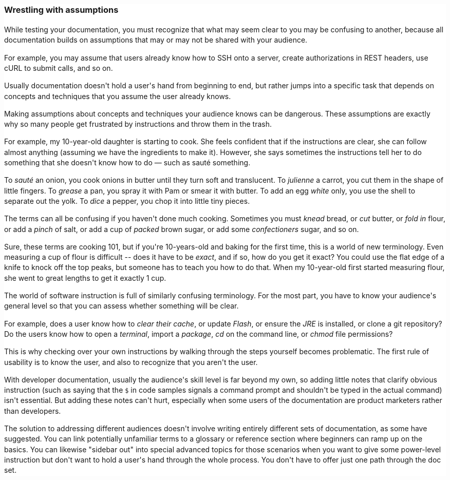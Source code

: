 ### Wrestling with assumptions

While testing your documentation, you must recognize that what may seem clear to you may be confusing to another, because all documentation builds on assumptions that may or may not be shared with your audience. 

For example, you may assume that users already know how to SSH onto a server, create authorizations in REST headers, use cURL to submit calls, and so on. 

Usually documentation doesn't hold a user's hand from beginning to end, but rather jumps into a specific task that depends on concepts and techniques that you assume the user already knows.

Making assumptions about concepts and techniques your audience knows can be dangerous. These assumptions are exactly why so many people get frustrated by instructions and throw them in the trash.

For example, my 10-year-old daughter is starting to cook. She feels confident that if the instructions are clear, she can follow almost anything (assuming we have the ingredients to make it). However, she says sometimes the instructions tell her to do something that she doesn't know how to do &mdash; such as sauté something. 

To *sauté* an onion, you cook onions in butter until they turn soft and translucent. To *julienne* a carrot, you cut them in the shape of little fingers. To *grease* a pan, you spray it with Pam or smear it with butter. To add an egg *white* only, you use the shell to separate out the yolk. To *dice* a pepper, you chop it into little tiny pieces. 

The terms can all be confusing if you haven't done much cooking. Sometimes you must *knead* bread, or *cut* butter, or *fold in* flour, or add a *pinch* of salt, or add a cup of *packed* brown sugar, or add some *confectioners* sugar, and so on.
 
Sure, these terms are cooking 101, but if you're 10-years-old and baking for the first time, this is a world of new terminology. Even measuring a cup of flour is difficult -- does it have to be *exact*, and if so, how do you get it exact? You could use the flat edge of a knife to knock off the top peaks, but someone has to teach you how to do that. When my 10-year-old first started measuring flour, she went to great lengths to get it exactly 1 cup.
 
The world of software instruction is full of similarly confusing terminology. For the most part, you have to know your audience's general level so that you can assess whether something will be clear.

For example, does a user know how to *clear their cache*, or update *Flash*, or ensure the *JRE* is installed, or clone a git repository? Do the users know how to open a *terminal*, import a *package*, *cd* on the command line, or *chmod* file permissions?

This is why checking over your own instructions by walking through the steps yourself becomes problematic. The first rule of usability is to know the user, and also to recognize that you aren't the user. 

With developer documentation, usually the audience's skill level is far beyond my own, so adding little notes that clarify obvious instruction (such as saying that the `$` in code samples signals a command prompt and shouldn't be typed in the actual command) isn't essential. But adding these notes can't hurt, especially when some users of the documentation are product marketers rather than developers.

The solution to addressing different audiences doesn't involve writing entirely different sets of documentation, as some have suggested. You can link potentially unfamiliar terms to a glossary or reference section where beginners can ramp up on the basics. You can likewise "sidebar out" into special advanced topics for those scenarios when you want to give some power-level instruction but don't want to hold a user's hand through the whole process. You don't have to offer just one path through the doc set.
